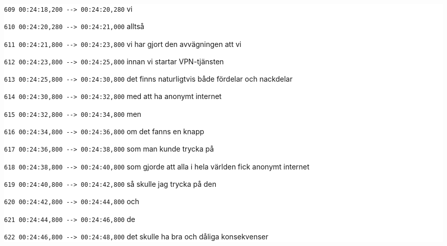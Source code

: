 
`609 00:24:18,200 --> 00:24:20,280`
vi



`610 00:24:20,280 --> 00:24:21,000`
alltså



`611 00:24:21,800 --> 00:24:23,800`
vi har gjort den avvägningen att vi



`612 00:24:23,800 --> 00:24:25,800`
innan vi startar VPN-tjänsten



`613 00:24:25,800 --> 00:24:30,800`
det finns naturligtvis både fördelar och nackdelar



`614 00:24:30,800 --> 00:24:32,800`
med att ha anonymt internet



`615 00:24:32,800 --> 00:24:34,800`
men



`616 00:24:34,800 --> 00:24:36,800`
om det fanns en knapp



`617 00:24:36,800 --> 00:24:38,800`
som man kunde trycka på



`618 00:24:38,800 --> 00:24:40,800`
som gjorde att alla i hela världen fick anonymt internet



`619 00:24:40,800 --> 00:24:42,800`
så skulle jag trycka på den



`620 00:24:42,800 --> 00:24:44,800`
och



`621 00:24:44,800 --> 00:24:46,800`
de



`622 00:24:46,800 --> 00:24:48,800`
det skulle ha bra och dåliga konsekvenser

